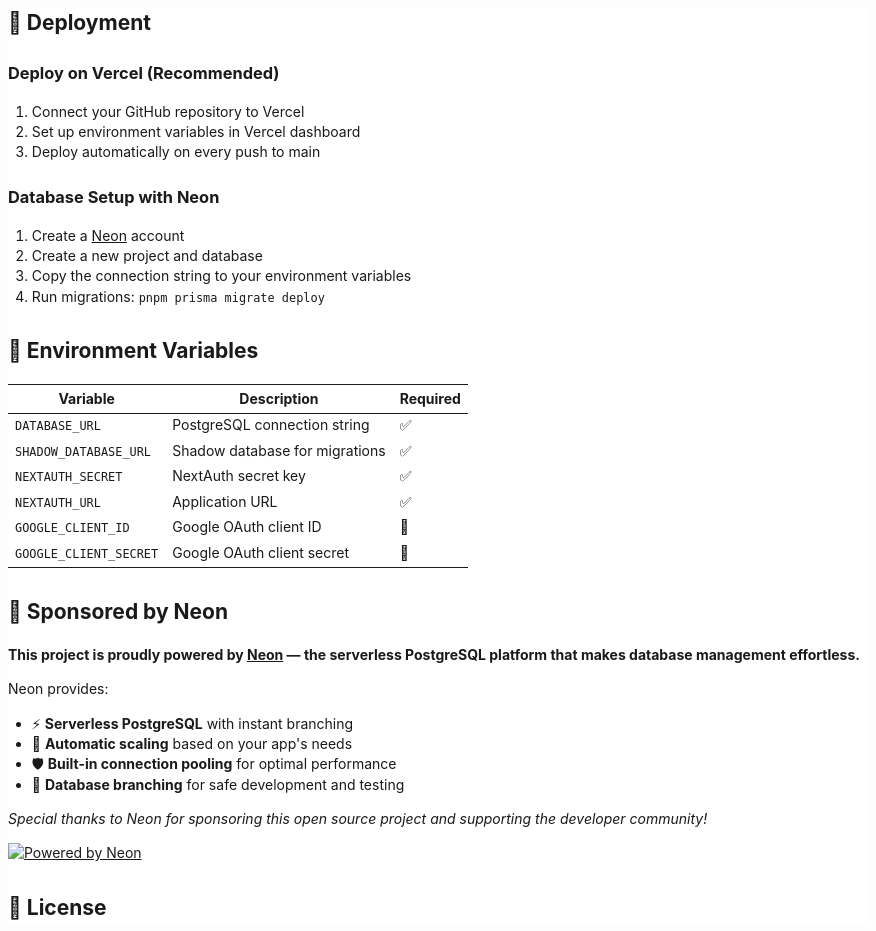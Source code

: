 ## 🚀 Deployment

### **Deploy on Vercel (Recommended)**

1. Connect your GitHub repository to Vercel
2. Set up environment variables in Vercel dashboard
3. Deploy automatically on every push to main

### **Database Setup with Neon**

1. Create a [Neon](https://neon.tech) account
2. Create a new project and database
3. Copy the connection string to your environment variables
4. Run migrations: `pnpm prisma migrate deploy`

## 📝 Environment Variables

| Variable | Description | Required |
|----------|-------------|----------|
| `DATABASE_URL` | PostgreSQL connection string | ✅ |
| `SHADOW_DATABASE_URL` | Shadow database for migrations | ✅ |
| `NEXTAUTH_SECRET` | NextAuth secret key | ✅ |
| `NEXTAUTH_URL` | Application URL | ✅ |
| `GOOGLE_CLIENT_ID` | Google OAuth client ID | 🔧 |
| `GOOGLE_CLIENT_SECRET` | Google OAuth client secret | 🔧 |

## 🙏 Sponsored by Neon

**This project is proudly powered by [Neon](https://neon.tech) — the serverless PostgreSQL platform that makes database management effortless.**

Neon provides:
- ⚡ **Serverless PostgreSQL** with instant branching
- 🔄 **Automatic scaling** based on your app's needs
- 🛡️ **Built-in connection pooling** for optimal performance
- 🌱 **Database branching** for safe development and testing

<i>Special thanks to Neon for sponsoring this open source project and supporting the developer community!</i>

<a href="https://neon.tech">
  <img src="https://neon.tech/brand/neon-logo-dark-color.svg" alt="Powered by Neon" height="50">
</a>

## 📄 License
